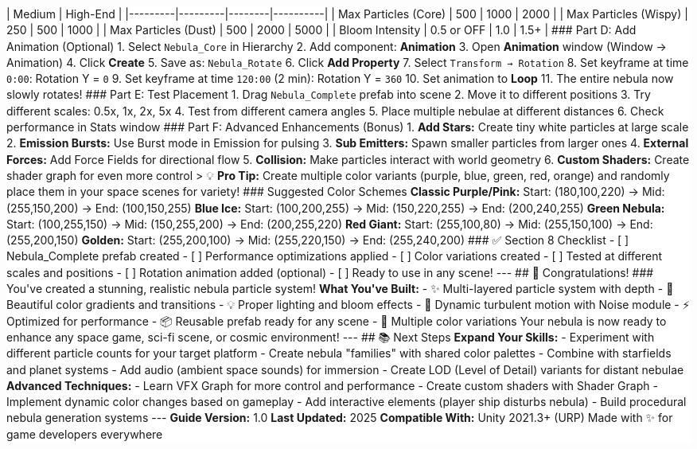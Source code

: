 | Medium | High-End | |---------|---------|--------|----------| | Max Particles (Core) | 500 | 1000 | 2000 | | Max Particles (Wispy) | 250 | 500 | 1000 | | Max Particles (Dust) | 500 | 2000 | 5000 | | Bloom Intensity | 0.5 or OFF | 1.0 | 1.5+ | ### Part D: Add Animation (Optional) 1. Select `Nebula_Core` in Hierarchy 2. Add component: **Animation** 3. Open **Animation** window (Window → Animation) 4. Click **Create** 5. Save as: `Nebula_Rotate` 6. Click **Add Property** 7. Select `Transform → Rotation` 8. Set keyframe at time `0:00`: Rotation Y = `0` 9. Set keyframe at time `120:00` (2 min): Rotation Y = `360` 10. Set animation to **Loop** 11. The entire nebula now slowly rotates! ### Part E: Test Placement 1. Drag `Nebula_Complete` prefab into scene 2. Move it to different positions 3. Try different scales: 0.5x, 1x, 2x, 5x 4. Test from different camera angles 5. Place multiple nebulae at different distances 6. Check performance in Stats window ### Part F: Advanced Enhancements (Bonus) 1. **Add Stars:** Create tiny white particles at large scale 2. **Emission Bursts:** Use Burst mode in Emission for pulsing 3. **Sub Emitters:** Spawn smaller particles from larger ones 4. **External Forces:** Add Force Fields for directional flow 5. **Collision:** Make particles interact with world geometry 6. **Custom Shaders:** Create shader graph for even more control > 💡 **Pro Tip:** Create multiple color variants (purple, blue, green, red, orange) and randomly place them in your space scenes for variety! ### Suggested Color Schemes **Classic Purple/Pink:** Start: (180,100,220) → Mid: (255,150,200) → End: (100,150,255) **Blue Ice:** Start: (100,200,255) → Mid: (150,220,255) → End: (200,240,255) **Green Nebula:** Start: (100,255,150) → Mid: (150,255,200) → End: (200,255,220) **Red Giant:** Start: (255,100,80) → Mid: (255,150,100) → End: (255,200,150) **Golden:** Start: (255,200,100) → Mid: (255,220,150) → End: (255,240,200) ### ✅ Section 8 Checklist - [ ] Nebula_Complete prefab created - [ ] Performance optimizations applied - [ ] Color variations created - [ ] Tested at different scales and positions - [ ] Rotation animation added (optional) - [ ] Ready to use in any scene! --- ## 🎉 Congratulations! ### You've created a stunning, realistic nebula particle system! **What You've Built:** - ✨ Multi-layered particle system with depth - 🎨 Beautiful color gradients and transitions - 💡 Proper lighting and bloom effects - 🔄 Dynamic turbulent motion with Noise module - ⚡ Optimized for performance - 📦 Reusable prefab ready for any scene - 🌈 Multiple color variations Your nebula is now ready to enhance any space game, sci-fi scene, or cosmic environment! --- ## 📚 Next Steps **Expand Your Skills:** - Experiment with different particle counts for your target platform - Create nebula "families" with shared color palettes - Combine with starfields and planet systems - Add audio (ambient space sounds) for immersion - Create LOD (Level of Detail) variants for distant nebulae **Advanced Techniques:** - Learn VFX Graph for more control and performance - Create custom shaders with Shader Graph - Implement dynamic color changes based on gameplay - Add interactive elements (player ship disturbs nebula) - Build procedural nebula generation systems --- **Guide Version:** 1.0 **Last Updated:** 2025 **Compatible With:** Unity 2021.3+ (URP) Made with ✨ for game developers everywhere